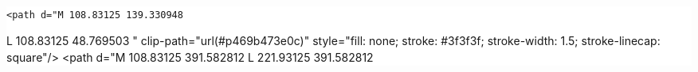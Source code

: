     <path d="M 108.83125 139.330948 
L 108.83125 48.769503 
" clip-path="url(#p469b473e0c)" style="fill: none; stroke: #3f3f3f; stroke-width: 1.5; stroke-linecap: square"/>
   </g>
   <g id="line2d_11">
    <path d="M 86.21125 365.73456 
L 131.45125 365.73456 
" clip-path="url(#p469b473e0c)" style="fill: none; stroke: #3f3f3f; stroke-width: 1.5; stroke-linecap: square"/>
   </g>
   <g id="line2d_12">
    <path d="M 86.21125 48.769503 
L 131.45125 48.769503 
" clip-path="url(#p469b473e0c)" style="fill: none; stroke: #3f3f3f; stroke-width: 1.5; stroke-linecap: square"/>
   </g>
   <g id="line2d_13"/>
   <g id="line2d_14">
    <path d="M 221.93125 328.943973 
L 221.93125 343.094198 
" clip-path="url(#p469b473e0c)" style="fill: none; stroke: #3f3f3f; stroke-width: 1.5; stroke-linecap: square"/>
   </g>
   <g id="line2d_15">
    <path d="M 221.93125 266.682979 
L 221.93125 229.892392 
" clip-path="url(#p469b473e0c)" style="fill: none; stroke: #3f3f3f; stroke-width: 1.5; stroke-linecap: square"/>
   </g>
   <g id="line2d_16">
    <path d="M 199.31125 343.094198 
L 244.55125 343.094198 
" clip-path="url(#p469b473e0c)" style="fill: none; stroke: #3f3f3f; stroke-width: 1.5; stroke-linecap: square"/>
   </g>
   <g id="line2d_17">
    <path d="M 199.31125 229.892392 
L 244.55125 229.892392 
" clip-path="url(#p469b473e0c)" style="fill: none; stroke: #3f3f3f; stroke-width: 1.5; stroke-linecap: square"/>
   </g>
   <g id="line2d_18"/>
   <g id="line2d_19">
    <path d="M 63.59125 252.532754 
L 154.07125 252.532754 
" clip-path="url(#p469b473e0c)" style="fill: none; stroke: #3f3f3f; stroke-width: 1.5; stroke-linecap: square"/>
   </g>
   <g id="line2d_20">
    <path d="M 176.69125 309.133657 
L 267.17125 309.133657 
" clip-path="url(#p469b473e0c)" style="fill: none; stroke: #3f3f3f; stroke-width: 1.5; stroke-linecap: square"/>
   </g>
   <g id="patch_5">
    <path d="M 42.28125 365.73456 
L 42.28125 82.730045 
" style="fill: none; stroke: #000000; stroke-width: 0.8; stroke-linejoin: miter; stroke-linecap: square"/>
   </g>
   <g id="patch_6">
    <path d="M 108.83125 391.582812 
L 221.93125 391.582812 
